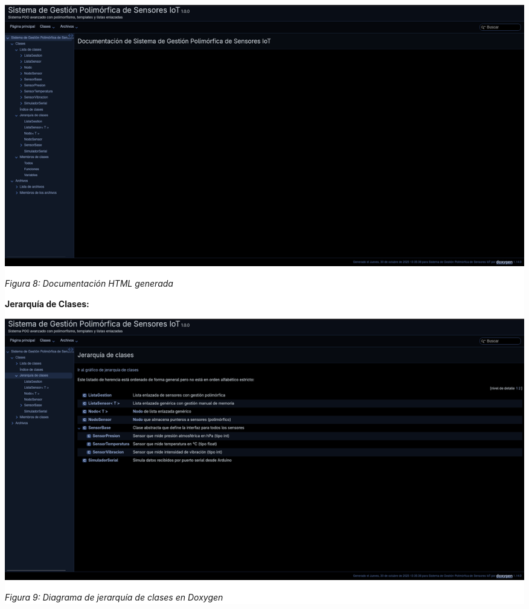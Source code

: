 ![Doxygen HTML](imagenes/doxygen_html.png)

*Figura 8: Documentación HTML generada*

**Jerarquía de Clases:**

![Jerarquía Clases](imagenes/jerarquia_clases.png)

*Figura 9: Diagrama de jerarquía de clases en Doxygen*
